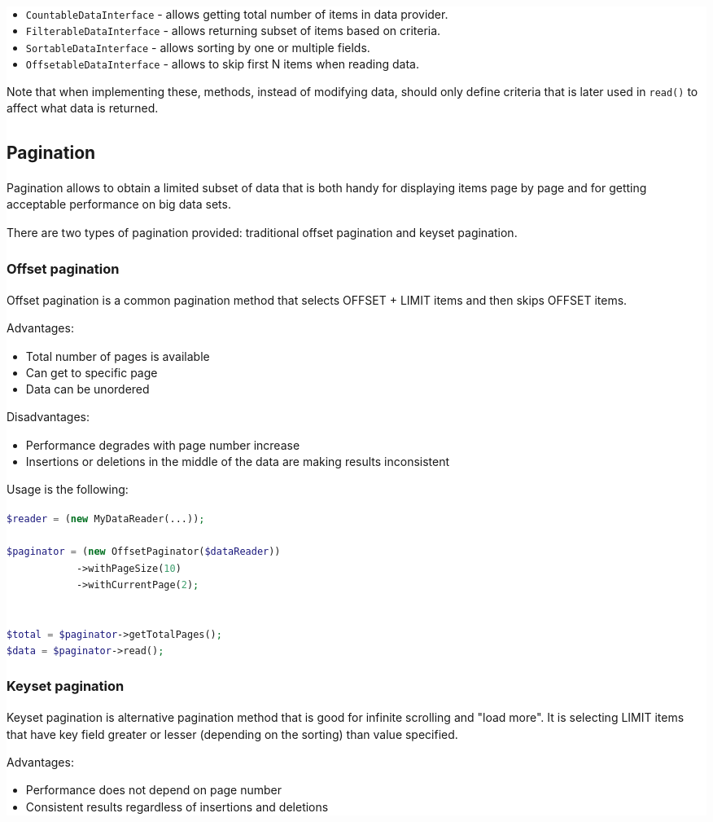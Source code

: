 - `CountableDataInterface` - allows getting total number of items in data provider.
- `FilterableDataInterface` - allows returning subset of items based on criteria.
- `SortableDataInterface` - allows sorting by one or multiple fields.
- `OffsetableDataInterface` - allows to skip first N items when reading data.

Note that when implementing these, methods, instead of modifying data, should only define criteria that is later used
in `read()` to affect what data is returned.

## Pagination

Pagination allows to obtain a limited subset of data that is both handy for displaying items page by page and for getting
acceptable performance on big data sets.

There are two types of pagination provided: traditional offset pagination and keyset pagination.

### Offset pagination

Offset pagination is a common pagination method that selects OFFSET + LIMIT items and then skips OFFSET items.  

Advantages:

- Total number of pages is available
- Can get to specific page
- Data can be unordered

Disadvantages:

- Performance degrades with page number increase
- Insertions or deletions in the middle of the data are making results inconsistent

Usage is the following:

```php
$reader = (new MyDataReader(...));

$paginator = (new OffsetPaginator($dataReader))
            ->withPageSize(10)
            ->withCurrentPage(2);


$total = $paginator->getTotalPages();
$data = $paginator->read();
```

### Keyset pagination

Keyset pagination is alternative pagination method that is good for infinite scrolling and "load more". It is selecting
LIMIT items that have key field greater or lesser (depending on the sorting) than value specified. 

Advantages:

- Performance does not depend on page number
- Consistent results regardless of insertions and deletions

